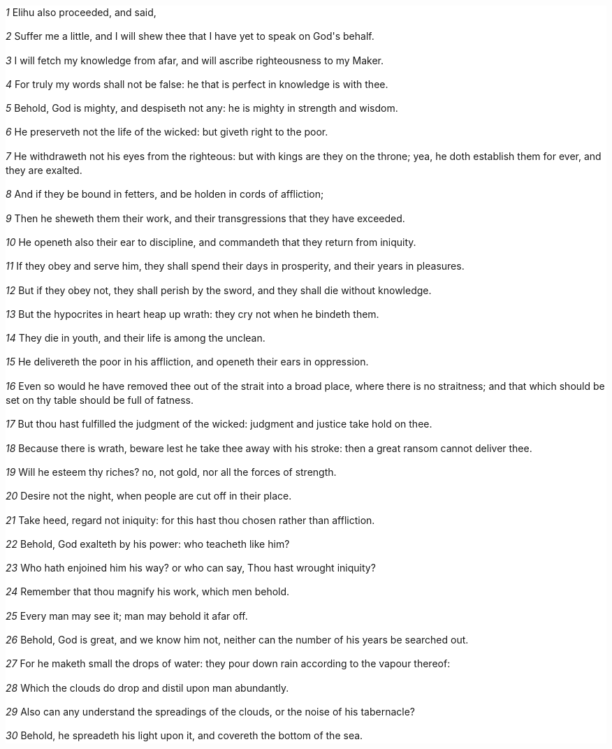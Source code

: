 *1* Elihu also proceeded, and said,

*2* Suffer me a little, and I will shew thee that I have yet to speak on God's behalf.

*3* I will fetch my knowledge from afar, and will ascribe righteousness to my Maker.

*4* For truly my words shall not be false: he that is perfect in knowledge is with thee.

*5* Behold, God is mighty, and despiseth not any: he is mighty in strength and wisdom.

*6* He preserveth not the life of the wicked: but giveth right to the poor.

*7* He withdraweth not his eyes from the righteous: but with kings are they on the throne; yea, he doth establish them for ever, and they are exalted.

*8* And if they be bound in fetters, and be holden in cords of affliction;

*9* Then he sheweth them their work, and their transgressions that they have exceeded.

*10* He openeth also their ear to discipline, and commandeth that they return from iniquity.

*11* If they obey and serve him, they shall spend their days in prosperity, and their years in pleasures.

*12* But if they obey not, they shall perish by the sword, and they shall die without knowledge.

*13* But the hypocrites in heart heap up wrath: they cry not when he bindeth them.

*14* They die in youth, and their life is among the unclean.

*15* He delivereth the poor in his affliction, and openeth their ears in oppression.

*16* Even so would he have removed thee out of the strait into a broad place, where there is no straitness; and that which should be set on thy table should be full of fatness.

*17* But thou hast fulfilled the judgment of the wicked: judgment and justice take hold on thee.

*18* Because there is wrath, beware lest he take thee away with his stroke: then a great ransom cannot deliver thee.

*19* Will he esteem thy riches? no, not gold, nor all the forces of strength.

*20* Desire not the night, when people are cut off in their place.

*21* Take heed, regard not iniquity: for this hast thou chosen rather than affliction.

*22* Behold, God exalteth by his power: who teacheth like him?

*23* Who hath enjoined him his way? or who can say, Thou hast wrought iniquity?

*24* Remember that thou magnify his work, which men behold.

*25* Every man may see it; man may behold it afar off.

*26* Behold, God is great, and we know him not, neither can the number of his years be searched out.

*27* For he maketh small the drops of water: they pour down rain according to the vapour thereof:

*28* Which the clouds do drop and distil upon man abundantly.

*29* Also can any understand the spreadings of the clouds, or the noise of his tabernacle?

*30* Behold, he spreadeth his light upon it, and covereth the bottom of the sea.
